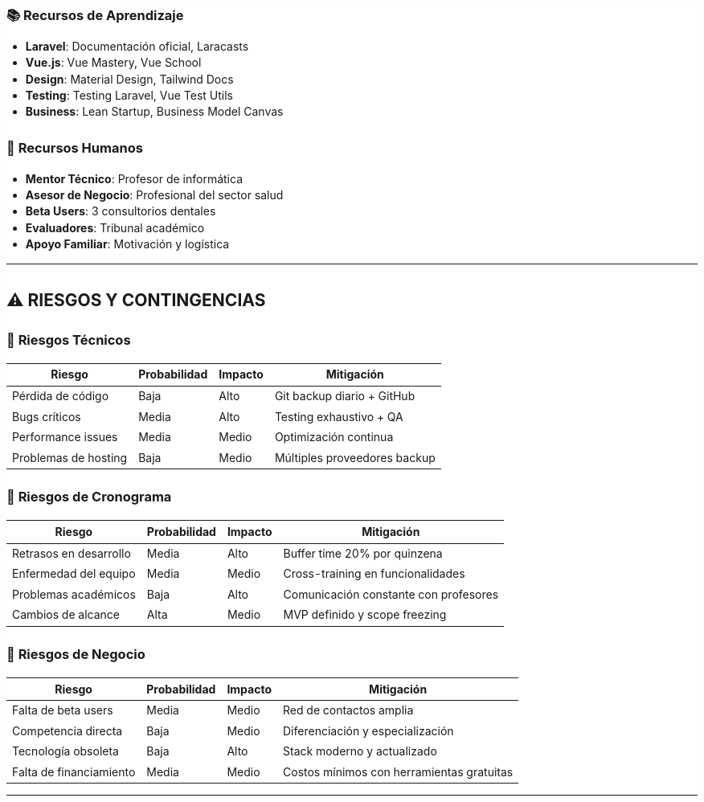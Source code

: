 ### 📚 **Recursos de Aprendizaje**
- **Laravel**: Documentación oficial, Laracasts
- **Vue.js**: Vue Mastery, Vue School
- **Design**: Material Design, Tailwind Docs
- **Testing**: Testing Laravel, Vue Test Utils
- **Business**: Lean Startup, Business Model Canvas

### 👥 **Recursos Humanos**
- **Mentor Técnico**: Profesor de informática
- **Asesor de Negocio**: Profesional del sector salud
- **Beta Users**: 3 consultorios dentales
- **Evaluadores**: Tribunal académico
- **Apoyo Familiar**: Motivación y logística

---

## ⚠️ **RIESGOS Y CONTINGENCIAS**

### 🚨 **Riesgos Técnicos**
| Riesgo | Probabilidad | Impacto | Mitigación |
|--------|-------------|---------|------------|
| Pérdida de código | Baja | Alto | Git backup diario + GitHub |
| Bugs críticos | Media | Alto | Testing exhaustivo + QA |
| Performance issues | Media | Medio | Optimización continua |
| Problemas de hosting | Baja | Medio | Múltiples proveedores backup |

### 📅 **Riesgos de Cronograma**
| Riesgo | Probabilidad | Impacto | Mitigación |
|--------|-------------|---------|------------|
| Retrasos en desarrollo | Media | Alto | Buffer time 20% por quinzena |
| Enfermedad del equipo | Media | Medio | Cross-training en funcionalidades |
| Problemas académicos | Baja | Alto | Comunicación constante con profesores |
| Cambios de alcance | Alta | Medio | MVP definido y scope freezing |

### 💼 **Riesgos de Negocio**
| Riesgo | Probabilidad | Impacto | Mitigación |
|--------|-------------|---------|------------|
| Falta de beta users | Media | Medio | Red de contactos amplia |
| Competencia directa | Baja | Medio | Diferenciación y especialización |
| Tecnología obsoleta | Baja | Alto | Stack moderno y actualizado |
| Falta de financiamiento | Media | Medio | Costos mínimos con herramientas gratuitas |

---